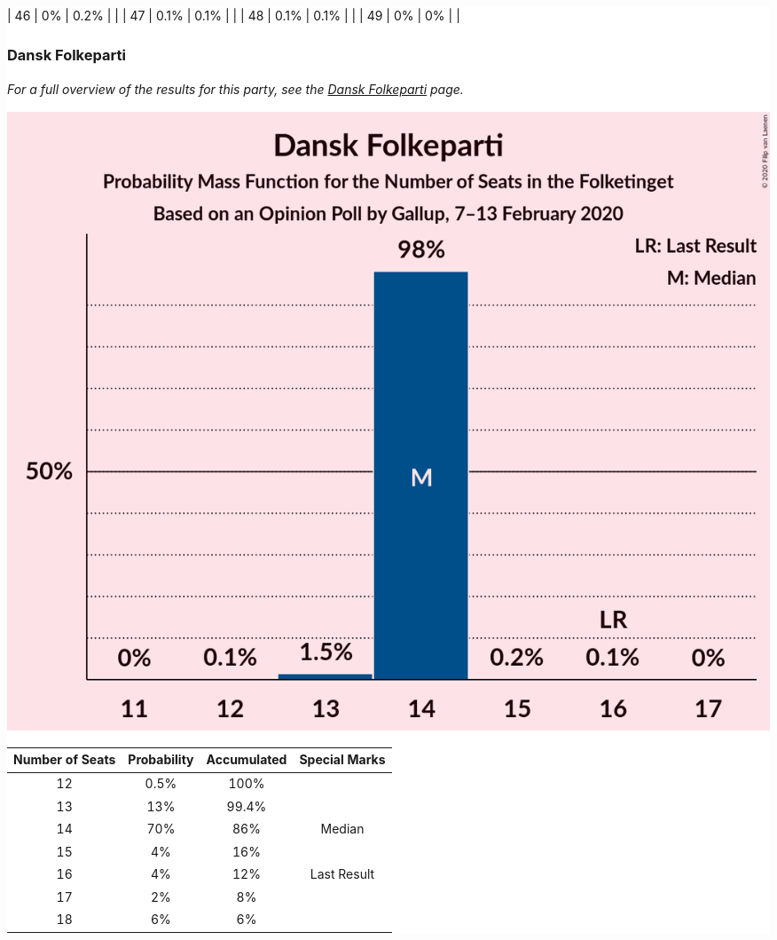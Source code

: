 | 46 | 0% | 0.2% |  |
| 47 | 0.1% | 0.1% |  |
| 48 | 0.1% | 0.1% |  |
| 49 | 0% | 0% |  |

### Dansk Folkeparti

*For a full overview of the results for this party, see the [Dansk Folkeparti](party-danskfolkeparti.html) page.*

![Graph with seats probability mass function not yet produced](2020-02-13-Gallup-seats-pmf-danskfolkeparti.png "Seats Probability Mass Function")

| Number of Seats | Probability | Accumulated | Special Marks |
|:---------------:|:-----------:|:-----------:|:-------------:|
| 12 | 0.5% | 100% |  |
| 13 | 13% | 99.4% |  |
| 14 | 70% | 86% | Median |
| 15 | 4% | 16% |  |
| 16 | 4% | 12% | Last Result |
| 17 | 2% | 8% |  |
| 18 | 6% | 6% |  |